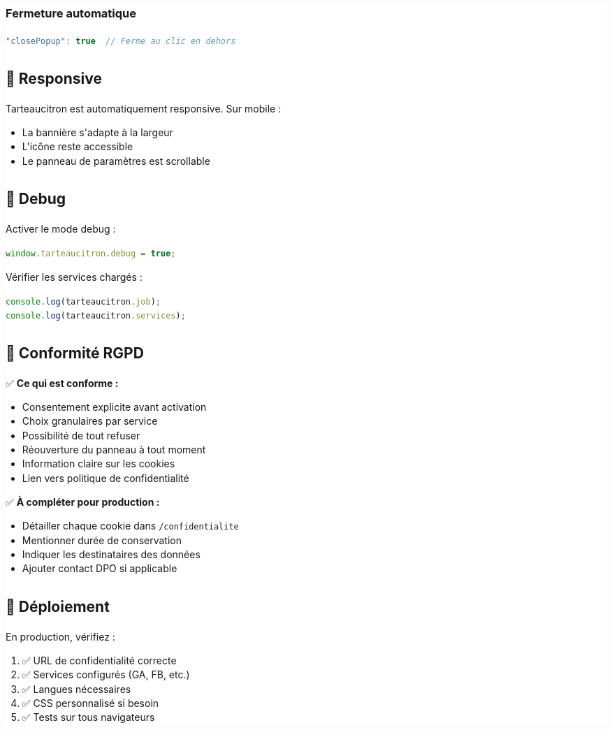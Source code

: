 ### Fermeture automatique

```javascript
"closePopup": true  // Ferme au clic en dehors
```

## 📱 Responsive

Tarteaucitron est automatiquement responsive. Sur mobile :
- La bannière s'adapte à la largeur
- L'icône reste accessible
- Le panneau de paramètres est scrollable

## 🧪 Debug

Activer le mode debug :

```javascript
window.tarteaucitron.debug = true;
```

Vérifier les services chargés :

```javascript
console.log(tarteaucitron.job);
console.log(tarteaucitron.services);
```

## 📄 Conformité RGPD

✅ **Ce qui est conforme :**
- Consentement explicite avant activation
- Choix granulaires par service
- Possibilité de tout refuser
- Réouverture du panneau à tout moment
- Information claire sur les cookies
- Lien vers politique de confidentialité

✅ **À compléter pour production :**
- Détailler chaque cookie dans `/confidentialite`
- Mentionner durée de conservation
- Indiquer les destinataires des données
- Ajouter contact DPO si applicable

## 🚀 Déploiement

En production, vérifiez :

1. ✅ URL de confidentialité correcte
2. ✅ Services configurés (GA, FB, etc.)
3. ✅ Langues nécessaires
4. ✅ CSS personnalisé si besoin
5. ✅ Tests sur tous navigateurs
